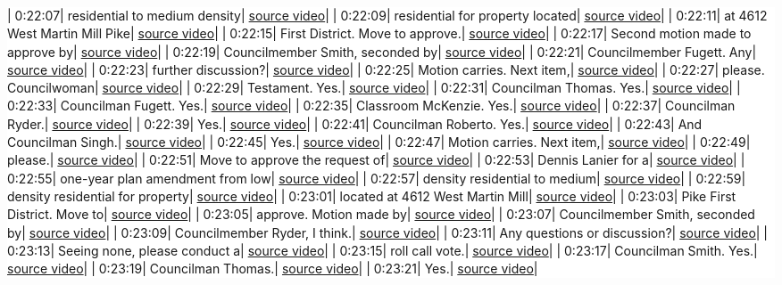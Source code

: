 | 0:22:07| residential to medium density| [source video](https://archive.org/details/city-council-r-265-200825?start=1327)|
| 0:22:09| residential for property located| [source video](https://archive.org/details/city-council-r-265-200825?start=1329)|
| 0:22:11| at 4612 West Martin Mill Pike| [source video](https://archive.org/details/city-council-r-265-200825?start=1331)|
| 0:22:15| First District. Move to approve.| [source video](https://archive.org/details/city-council-r-265-200825?start=1335)|
| 0:22:17| Second motion made to approve by| [source video](https://archive.org/details/city-council-r-265-200825?start=1337)|
| 0:22:19| Councilmember Smith, seconded by| [source video](https://archive.org/details/city-council-r-265-200825?start=1339)|
| 0:22:21| Councilmember Fugett. Any| [source video](https://archive.org/details/city-council-r-265-200825?start=1341)|
| 0:22:23| further discussion?| [source video](https://archive.org/details/city-council-r-265-200825?start=1343)|
| 0:22:25| Motion carries. Next item,| [source video](https://archive.org/details/city-council-r-265-200825?start=1345)|
| 0:22:27| please. Councilwoman| [source video](https://archive.org/details/city-council-r-265-200825?start=1347)|
| 0:22:29| Testament. Yes.| [source video](https://archive.org/details/city-council-r-265-200825?start=1349)|
| 0:22:31| Councilman Thomas. Yes.| [source video](https://archive.org/details/city-council-r-265-200825?start=1351)|
| 0:22:33| Councilman Fugett. Yes.| [source video](https://archive.org/details/city-council-r-265-200825?start=1353)|
| 0:22:35| Classroom McKenzie. Yes.| [source video](https://archive.org/details/city-council-r-265-200825?start=1355)|
| 0:22:37| Councilman Ryder.| [source video](https://archive.org/details/city-council-r-265-200825?start=1357)|
| 0:22:39| Yes.| [source video](https://archive.org/details/city-council-r-265-200825?start=1359)|
| 0:22:41| Councilman Roberto. Yes.| [source video](https://archive.org/details/city-council-r-265-200825?start=1361)|
| 0:22:43| And Councilman Singh.| [source video](https://archive.org/details/city-council-r-265-200825?start=1363)|
| 0:22:45| Yes.| [source video](https://archive.org/details/city-council-r-265-200825?start=1365)|
| 0:22:47| Motion carries. Next item,| [source video](https://archive.org/details/city-council-r-265-200825?start=1367)|
| 0:22:49| please.| [source video](https://archive.org/details/city-council-r-265-200825?start=1369)|
| 0:22:51| Move to approve the request of| [source video](https://archive.org/details/city-council-r-265-200825?start=1371)|
| 0:22:53| Dennis Lanier for a| [source video](https://archive.org/details/city-council-r-265-200825?start=1373)|
| 0:22:55| one-year plan amendment from low| [source video](https://archive.org/details/city-council-r-265-200825?start=1375)|
| 0:22:57| density residential to medium| [source video](https://archive.org/details/city-council-r-265-200825?start=1377)|
| 0:22:59| density residential for property| [source video](https://archive.org/details/city-council-r-265-200825?start=1379)|
| 0:23:01| located at 4612 West Martin Mill| [source video](https://archive.org/details/city-council-r-265-200825?start=1381)|
| 0:23:03| Pike First District. Move to| [source video](https://archive.org/details/city-council-r-265-200825?start=1383)|
| 0:23:05| approve. Motion made by| [source video](https://archive.org/details/city-council-r-265-200825?start=1385)|
| 0:23:07| Councilmember Smith, seconded by| [source video](https://archive.org/details/city-council-r-265-200825?start=1387)|
| 0:23:09| Councilmember Ryder, I think.| [source video](https://archive.org/details/city-council-r-265-200825?start=1389)|
| 0:23:11| Any questions or discussion?| [source video](https://archive.org/details/city-council-r-265-200825?start=1391)|
| 0:23:13| Seeing none, please conduct a| [source video](https://archive.org/details/city-council-r-265-200825?start=1393)|
| 0:23:15| roll call vote.| [source video](https://archive.org/details/city-council-r-265-200825?start=1395)|
| 0:23:17| Councilman Smith. Yes.| [source video](https://archive.org/details/city-council-r-265-200825?start=1397)|
| 0:23:19| Councilman Thomas.| [source video](https://archive.org/details/city-council-r-265-200825?start=1399)|
| 0:23:21| Yes.| [source video](https://archive.org/details/city-council-r-265-200825?start=1401)|
